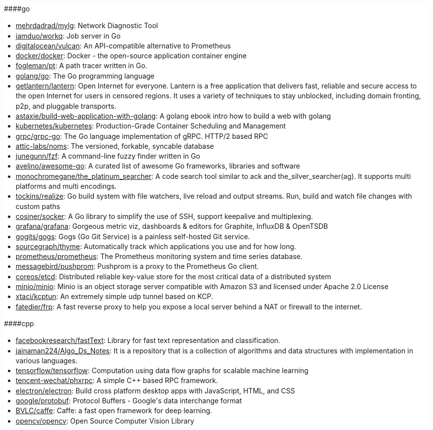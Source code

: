 ####go
* [mehrdadrad/mylg](https://github.com/mehrdadrad/mylg): Network Diagnostic Tool
* [iamduo/workq](https://github.com/iamduo/workq): Job server in Go
* [digitalocean/vulcan](https://github.com/digitalocean/vulcan): An API-compatible alternative to Prometheus
* [docker/docker](https://github.com/docker/docker): Docker - the open-source application container engine
* [fogleman/pt](https://github.com/fogleman/pt): A path tracer written in Go.
* [golang/go](https://github.com/golang/go): The Go programming language
* [getlantern/lantern](https://github.com/getlantern/lantern):  Open Internet for everyone. Lantern is a free application that delivers fast, reliable and secure access to the open Internet for users in censored regions. It uses a variety of techniques to stay unblocked, including domain fronting, p2p, and pluggable transports.
* [astaxie/build-web-application-with-golang](https://github.com/astaxie/build-web-application-with-golang): A golang ebook intro how to build a web with golang
* [kubernetes/kubernetes](https://github.com/kubernetes/kubernetes): Production-Grade Container Scheduling and Management
* [grpc/grpc-go](https://github.com/grpc/grpc-go): The Go language implementation of gRPC. HTTP/2 based RPC
* [attic-labs/noms](https://github.com/attic-labs/noms): The versioned, forkable, syncable database
* [junegunn/fzf](https://github.com/junegunn/fzf):  A command-line fuzzy finder written in Go
* [avelino/awesome-go](https://github.com/avelino/awesome-go): A curated list of awesome Go frameworks, libraries and software
* [monochromegane/the_platinum_searcher](https://github.com/monochromegane/the_platinum_searcher): A code search tool similar to ack and the_silver_searcher(ag). It supports multi platforms and multi encodings.
* [tockins/realize](https://github.com/tockins/realize): Go build system with file watchers, live reload and output streams. Run, build and watch file changes with custom paths
* [cosiner/socker](https://github.com/cosiner/socker): A Go library to simplify the use of SSH, support keepalive and multiplexing.
* [grafana/grafana](https://github.com/grafana/grafana): Gorgeous metric viz, dashboards & editors for Graphite, InfluxDB & OpenTSDB
* [gogits/gogs](https://github.com/gogits/gogs): Gogs (Go Git Service) is a painless self-hosted Git service.
* [sourcegraph/thyme](https://github.com/sourcegraph/thyme): Automatically track which applications you use and for how long.
* [prometheus/prometheus](https://github.com/prometheus/prometheus): The Prometheus monitoring system and time series database.
* [messagebird/pushprom](https://github.com/messagebird/pushprom): Pushprom is a proxy to the Prometheus Go client.
* [coreos/etcd](https://github.com/coreos/etcd): Distributed reliable key-value store for the most critical data of a distributed system
* [minio/minio](https://github.com/minio/minio): Minio is an object storage server compatible with Amazon S3 and licensed under Apache 2.0 License
* [xtaci/kcptun](https://github.com/xtaci/kcptun): An extremely simple udp tunnel based on KCP.
* [fatedier/frp](https://github.com/fatedier/frp): A fast reverse proxy to help you expose a local server behind a NAT or firewall to the internet.

####cpp
* [facebookresearch/fastText](https://github.com/facebookresearch/fastText): Library for fast text representation and classification.
* [jainaman224/Algo_Ds_Notes](https://github.com/jainaman224/Algo_Ds_Notes): It is a repository that is a collection of algorithms and data structures with implementation in various languages.
* [tensorflow/tensorflow](https://github.com/tensorflow/tensorflow): Computation using data flow graphs for scalable machine learning
* [tencent-wechat/phxrpc](https://github.com/tencent-wechat/phxrpc): A simple C++ based RPC framework.
* [electron/electron](https://github.com/electron/electron): Build cross platform desktop apps with JavaScript, HTML, and CSS
* [google/protobuf](https://github.com/google/protobuf): Protocol Buffers - Google's data interchange format
* [BVLC/caffe](https://github.com/BVLC/caffe): Caffe: a fast open framework for deep learning.
* [opencv/opencv](https://github.com/opencv/opencv): Open Source Computer Vision Library